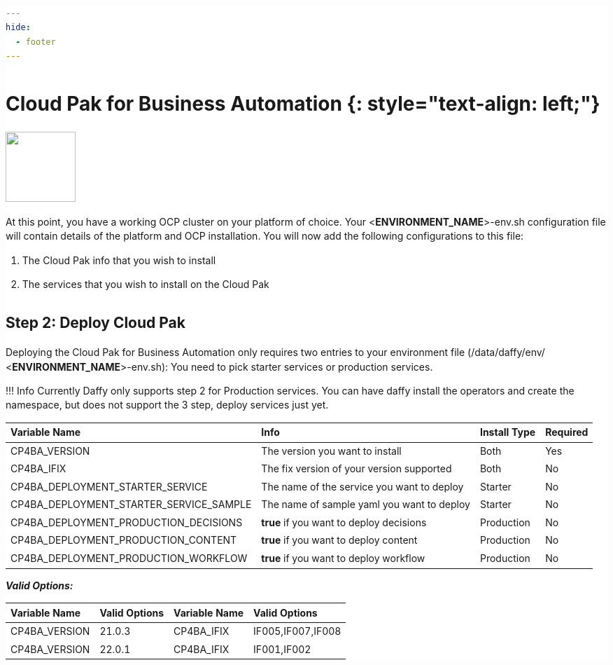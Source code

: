 ```yaml
---
hide:
  - footer
---
```

<script>
  document.title = "Cloud Pak - Business Automation";
</script>

Cloud Pak for Business Automation {: style="text-align: left;"}
===============
<img src='../images/ba.svg'
       style="width:100px;height:100px;"/>

At this point, you have a working OCP cluster on your platform of choice. Your <**ENVIRONMENT_NAME**>-env.sh configuration file will contain details of the platform and OCP installation. You will now add the following configurations to this file:

1) The Cloud Pak info that you wish to install

2) The services that you wish to install on the Cloud Pak

## Step 2: Deploy Cloud Pak

Deploying the Cloud Pak for Business Automation only requires two entries to your environment file (/data/daffy/env/  <**ENVIRONMENT_NAME**>-env.sh):
You need to pick starter services or production services.


!!! Info
      Currently Daffy only supports step 2 for Production services.  You can have daffy install the operators and create the namespace, but does not support the 3 step, deploy services just yet.

| Variable Name                           | Info                                          | Install Type  | Required    |
| :---------                              |    :---------                                 |   :----       |   :----     |  
| CP4BA_VERSION                           | The version you want to install               |   Both        |   Yes       |
| CP4BA_IFIX                              | The fix version of your version supported     |   Both        |   No        |
| CP4BA_DEPLOYMENT_STARTER_SERVICE        | The name of the service you want to deploy    |   Starter     |   No        |
| CP4BA_DEPLOYMENT_STARTER_SERVICE_SAMPLE | The name of sample yaml you want to deploy    |   Starter     |   No        |
| CP4BA_DEPLOYMENT_PRODUCTION_DECISIONS   | **true** if you want to deploy decisions      |   Production  |   No        |
| CP4BA_DEPLOYMENT_PRODUCTION_CONTENT     | **true** if you want to deploy content        |   Production  |   No        |
| CP4BA_DEPLOYMENT_PRODUCTION_WORKFLOW    | **true** if you want to deploy workflow       |   Production  |   No        |


***Valid Options:***

| Variable Name                           | Valid Options       | Variable Name         | Valid Options             |
| :---------                              |    :---------       |   :----               |   :----                   |
| CP4BA_VERSION                           |  21.0.3             | CP4BA_IFIX            |   IF005,IF007,IF008       |
| CP4BA_VERSION                           |  22.0.1             | CP4BA_IFIX            |   IF001,IF002                   |
